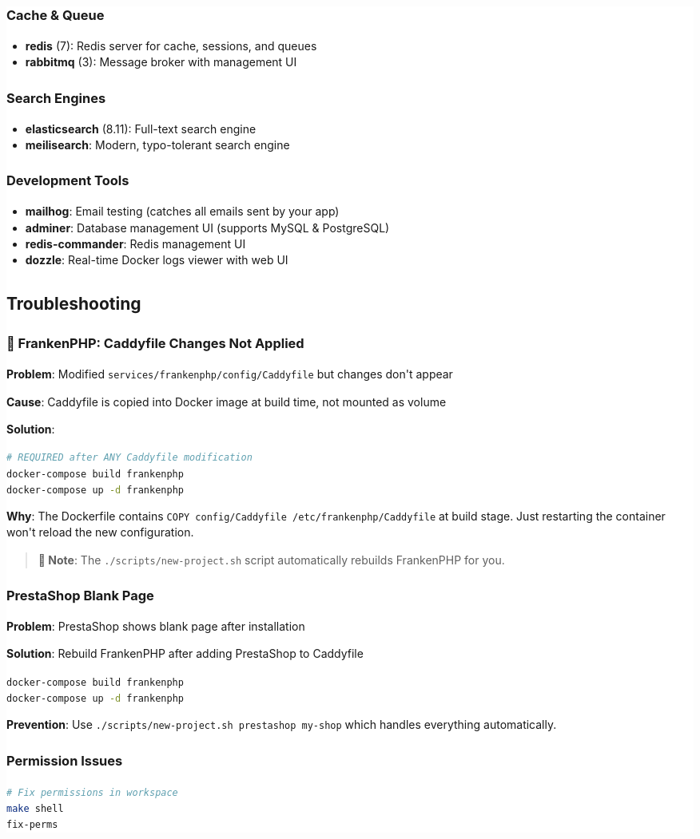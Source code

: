 ### Cache & Queue
- **redis** (7): Redis server for cache, sessions, and queues
- **rabbitmq** (3): Message broker with management UI

### Search Engines
- **elasticsearch** (8.11): Full-text search engine
- **meilisearch**: Modern, typo-tolerant search engine

### Development Tools
- **mailhog**: Email testing (catches all emails sent by your app)
- **adminer**: Database management UI (supports MySQL & PostgreSQL)
- **redis-commander**: Redis management UI
- **dozzle**: Real-time Docker logs viewer with web UI

## Troubleshooting

### 🔴 FrankenPHP: Caddyfile Changes Not Applied

**Problem**: Modified `services/frankenphp/config/Caddyfile` but changes don't appear

**Cause**: Caddyfile is copied into Docker image at build time, not mounted as volume

**Solution**:
```bash
# REQUIRED after ANY Caddyfile modification
docker-compose build frankenphp
docker-compose up -d frankenphp
```

**Why**: The Dockerfile contains `COPY config/Caddyfile /etc/frankenphp/Caddyfile` at build stage. Just restarting the container won't reload the new configuration.

> **📝 Note**: The `./scripts/new-project.sh` script automatically rebuilds FrankenPHP for you.

### PrestaShop Blank Page

**Problem**: PrestaShop shows blank page after installation

**Solution**: Rebuild FrankenPHP after adding PrestaShop to Caddyfile
```bash
docker-compose build frankenphp
docker-compose up -d frankenphp
```

**Prevention**: Use `./scripts/new-project.sh prestashop my-shop` which handles everything automatically.

### Permission Issues

```bash
# Fix permissions in workspace
make shell
fix-perms
```
